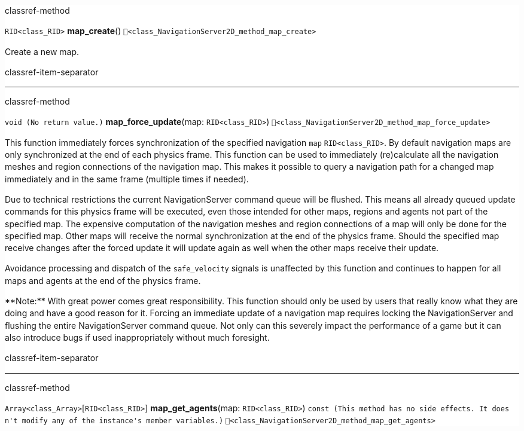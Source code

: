 classref-method

`RID<class_RID>` **map\_create**()
`🔗<class_NavigationServer2D_method_map_create>`

Create a new map.

classref-item-separator

------------------------------------------------------------------------

classref-method

`void (No return value.)` **map\_force\_update**(map: `RID<class_RID>`)
`🔗<class_NavigationServer2D_method_map_force_update>`

This function immediately forces synchronization of the specified
navigation `map` `RID<class_RID>`. By default navigation maps are only
synchronized at the end of each physics frame. This function can be used
to immediately (re)calculate all the navigation meshes and region
connections of the navigation map. This makes it possible to query a
navigation path for a changed map immediately and in the same frame
(multiple times if needed).

Due to technical restrictions the current NavigationServer command queue
will be flushed. This means all already queued update commands for this
physics frame will be executed, even those intended for other maps,
regions and agents not part of the specified map. The expensive
computation of the navigation meshes and region connections of a map
will only be done for the specified map. Other maps will receive the
normal synchronization at the end of the physics frame. Should the
specified map receive changes after the forced update it will update
again as well when the other maps receive their update.

Avoidance processing and dispatch of the `safe_velocity` signals is
unaffected by this function and continues to happen for all maps and
agents at the end of the physics frame.

\*\*Note:\*\* With great power comes great responsibility. This function
should only be used by users that really know what they are doing and
have a good reason for it. Forcing an immediate update of a navigation
map requires locking the NavigationServer and flushing the entire
NavigationServer command queue. Not only can this severely impact the
performance of a game but it can also introduce bugs if used
inappropriately without much foresight.

classref-item-separator

------------------------------------------------------------------------

classref-method

`Array<class_Array>`\[`RID<class_RID>`\] **map\_get\_agents**(map:
`RID<class_RID>`)
`const (This method has no side effects. It doesn't modify any of the instance's member variables.)`
`🔗<class_NavigationServer2D_method_map_get_agents>`
